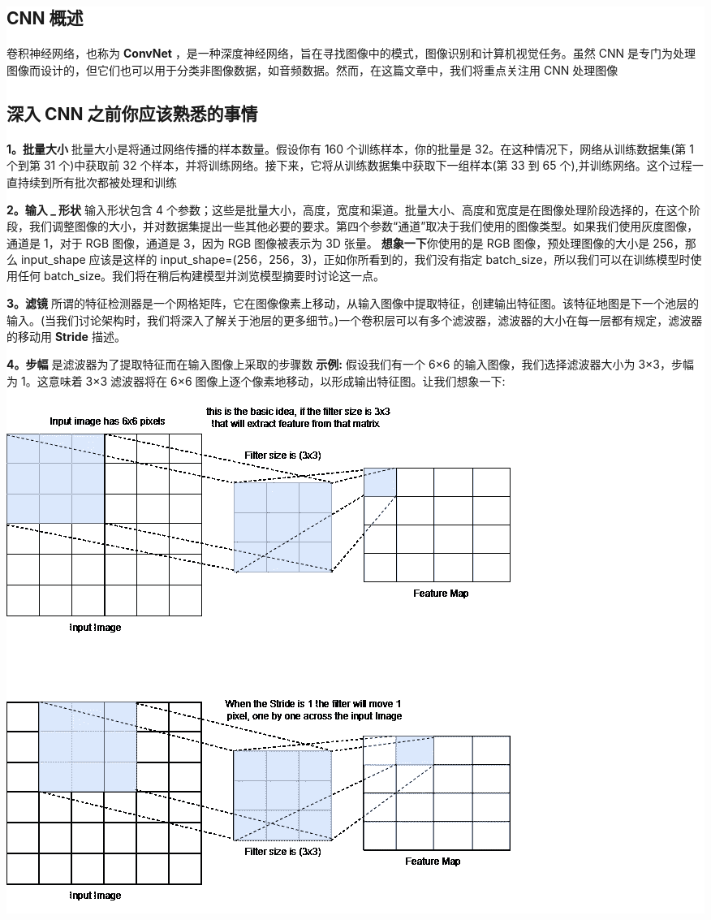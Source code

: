 ## **CNN** 概述

卷积神经网络，也称为 **ConvNet** ，是一种深度神经网络，旨在寻找图像中的模式，图像识别和计算机视觉任务。虽然 CNN 是专门为处理图像而设计的，但它们也可以用于分类非图像数据，如音频数据。然而，在这篇文章中，我们将重点关注用 CNN 处理图像

## **深入 CNN 之前你应该熟悉的事情**

**1。批量大小** 批量大小是将通过网络传播的样本数量。假设你有 160 个训练样本，你的批量是 32。在这种情况下，网络从训练数据集(第 1 个到第 31 个)中获取前 32 个样本，并将训练网络。接下来，它将从训练数据集中获取下一组样本(第 33 到 65 个),并训练网络。这个过程一直持续到所有批次都被处理和训练

**2。输入 _ 形状** 输入形状包含 4 个参数；这些是批量大小，高度，宽度和渠道。批量大小、高度和宽度是在图像处理阶段选择的，在这个阶段，我们调整图像的大小，并对数据集提出一些其他必要的要求。第四个参数“通道”取决于我们使用的图像类型。如果我们使用灰度图像，通道是 1，对于 RGB 图像，通道是 3，因为 RGB 图像被表示为 3D 张量。
**想象一下**你使用的是 RGB 图像，预处理图像的大小是 256，那么 input_shape 应该是这样的 input_shape=(256，256，3)，正如你所看到的，我们没有指定 batch_size，所以我们可以在训练模型时使用任何 batch_size。我们将在稍后构建模型并浏览模型摘要时讨论这一点。

**3。滤镜** 所谓的特征检测器是一个网格矩阵，它在图像像素上移动，从输入图像中提取特征，创建输出特征图。该特征地图是下一个池层的输入。(当我们讨论架构时，我们将深入了解关于池层的更多细节。)一个卷积层可以有多个滤波器，滤波器的大小在每一层都有规定，滤波器的移动用 **Stride** 描述。

**4。步幅**
是滤波器为了提取特征而在输入图像上采取的步骤数
**示例:** 假设我们有一个 6×6 的输入图像，我们选择滤波器大小为 3×3，步幅为 1。这意味着 3×3 滤波器将在 6×6 图像上逐个像素地移动，以形成输出特征图。让我们想象一下:

![](img/ead7c5d4ff3b5c482f94ea33ef7c1aab.png)
